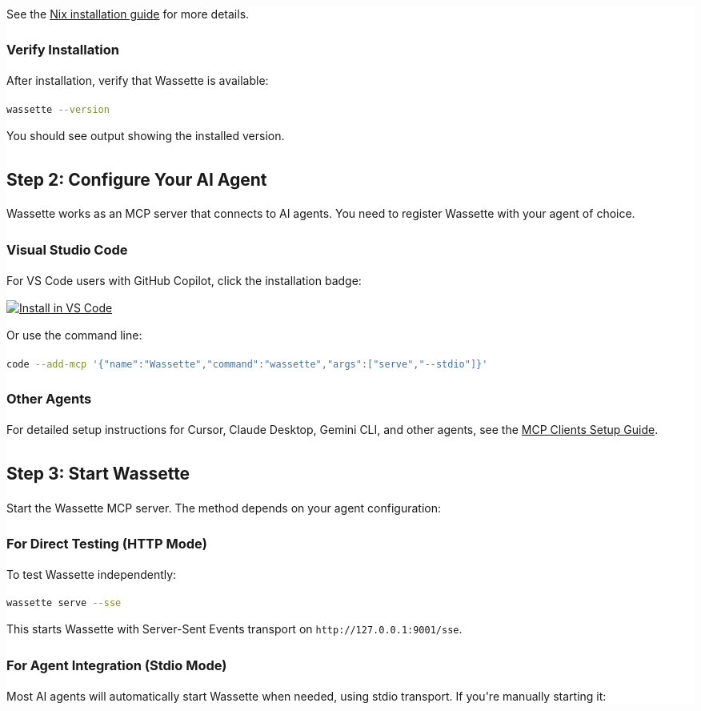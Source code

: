 See the [Nix installation guide](./nix.md) for more details.

### Verify Installation

After installation, verify that Wassette is available:

```bash
wassette --version
```

You should see output showing the installed version.

## Step 2: Configure Your AI Agent

Wassette works as an MCP server that connects to AI agents. You need to register Wassette with your agent of choice.

### Visual Studio Code

For VS Code users with GitHub Copilot, click the installation badge:

[![Install in VS Code](https://img.shields.io/badge/VS_Code-Install_Server-0098FF?style=flat-square&logo=visualstudiocode&logoColor=white)](https://vscode.dev/redirect?url=vscode:mcp/install?%7B%22name%22%3A%22wassette%22%2C%22gallery%22%3Afalse%2C%22command%22%3A%22wassette%22%2C%22args%22%3A%5B%22serve%22%2C%22--stdio%22%5D%7D)

Or use the command line:

```bash
code --add-mcp '{"name":"Wassette","command":"wassette","args":["serve","--stdio"]}'
```

### Other Agents

For detailed setup instructions for Cursor, Claude Desktop, Gemini CLI, and other agents, see the [MCP Clients Setup Guide](./mcp-clients.md).

## Step 3: Start Wassette

Start the Wassette MCP server. The method depends on your agent configuration:

### For Direct Testing (HTTP Mode)

To test Wassette independently:

```bash
wassette serve --sse
```

This starts Wassette with Server-Sent Events transport on `http://127.0.0.1:9001/sse`.

### For Agent Integration (Stdio Mode)

Most AI agents will automatically start Wassette when needed, using stdio transport. If you're manually starting it:

